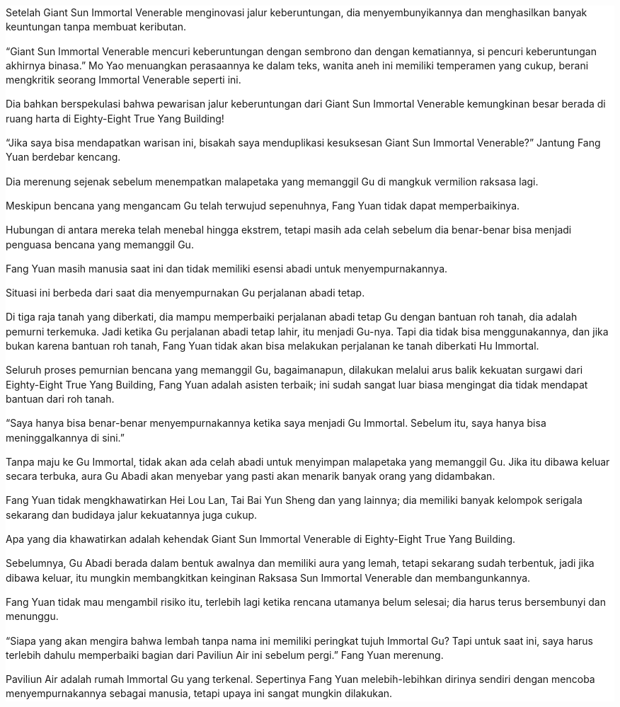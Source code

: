 Setelah Giant Sun Immortal Venerable menginovasi jalur keberuntungan, dia menyembunyikannya dan menghasilkan banyak keuntungan tanpa membuat keributan.

“Giant Sun Immortal Venerable mencuri keberuntungan dengan sembrono dan dengan kematiannya, si pencuri keberuntungan akhirnya binasa.” Mo Yao menuangkan perasaannya ke dalam teks, wanita aneh ini memiliki temperamen yang cukup, berani mengkritik seorang Immortal Venerable seperti ini.

Dia bahkan berspekulasi bahwa pewarisan jalur keberuntungan dari Giant Sun Immortal Venerable kemungkinan besar berada di ruang harta di Eighty-Eight True Yang Building!

“Jika saya bisa mendapatkan warisan ini, bisakah saya menduplikasi kesuksesan Giant Sun Immortal Venerable?” Jantung Fang Yuan berdebar kencang.

Dia merenung sejenak sebelum menempatkan malapetaka yang memanggil Gu di mangkuk vermilion raksasa lagi.

Meskipun bencana yang mengancam Gu telah terwujud sepenuhnya, Fang Yuan tidak dapat memperbaikinya.

Hubungan di antara mereka telah menebal hingga ekstrem, tetapi masih ada celah sebelum dia benar-benar bisa menjadi penguasa bencana yang memanggil Gu.

Fang Yuan masih manusia saat ini dan tidak memiliki esensi abadi untuk menyempurnakannya.

Situasi ini berbeda dari saat dia menyempurnakan Gu perjalanan abadi tetap.

Di tiga raja tanah yang diberkati, dia mampu memperbaiki perjalanan abadi tetap Gu dengan bantuan roh tanah, dia adalah pemurni terkemuka. Jadi ketika Gu perjalanan abadi tetap lahir, itu menjadi Gu-nya. Tapi dia tidak bisa menggunakannya, dan jika bukan karena bantuan roh tanah, Fang Yuan tidak akan bisa melakukan perjalanan ke tanah diberkati Hu Immortal.

Seluruh proses pemurnian bencana yang memanggil Gu, bagaimanapun, dilakukan melalui arus balik kekuatan surgawi dari Eighty-Eight True Yang Building, Fang Yuan adalah asisten terbaik; ini sudah sangat luar biasa mengingat dia tidak mendapat bantuan dari roh tanah.

“Saya hanya bisa benar-benar menyempurnakannya ketika saya menjadi Gu Immortal. Sebelum itu, saya hanya bisa meninggalkannya di sini.”

Tanpa maju ke Gu Immortal, tidak akan ada celah abadi untuk menyimpan malapetaka yang memanggil Gu. Jika itu dibawa keluar secara terbuka, aura Gu Abadi akan menyebar yang pasti akan menarik banyak orang yang didambakan.

Fang Yuan tidak mengkhawatirkan Hei Lou Lan, Tai Bai Yun Sheng dan yang lainnya; dia memiliki banyak kelompok serigala sekarang dan budidaya jalur kekuatannya juga cukup.

Apa yang dia khawatirkan adalah kehendak Giant Sun Immortal Venerable di Eighty-Eight True Yang Building.

Sebelumnya, Gu Abadi berada dalam bentuk awalnya dan memiliki aura yang lemah, tetapi sekarang sudah terbentuk, jadi jika dibawa keluar, itu mungkin membangkitkan keinginan Raksasa Sun Immortal Venerable dan membangunkannya.

Fang Yuan tidak mau mengambil risiko itu, terlebih lagi ketika rencana utamanya belum selesai; dia harus terus bersembunyi dan menunggu.

“Siapa yang akan mengira bahwa lembah tanpa nama ini memiliki peringkat tujuh Immortal Gu? Tapi untuk saat ini, saya harus terlebih dahulu memperbaiki bagian dari Paviliun Air ini sebelum pergi.” Fang Yuan merenung.

Paviliun Air adalah rumah Immortal Gu yang terkenal. Sepertinya Fang Yuan melebih-lebihkan dirinya sendiri dengan mencoba menyempurnakannya sebagai manusia, tetapi upaya ini sangat mungkin dilakukan.
